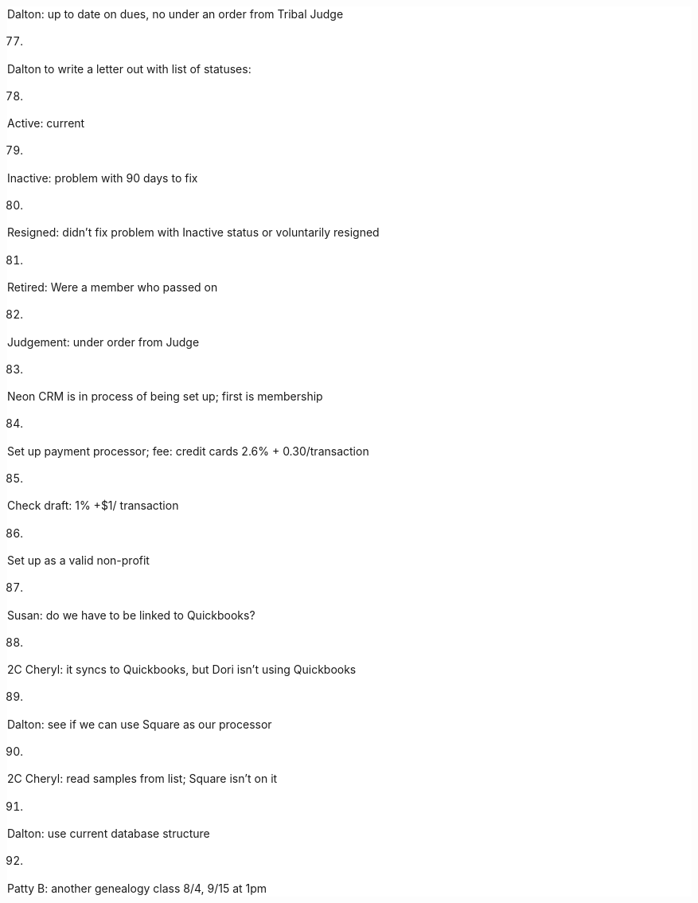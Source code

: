 Dalton: up to date on dues, no under an order from Tribal Judge

77.

Dalton to write a letter out with list of statuses:

78.

Active: current

79.

Inactive: problem with 90 days to fix

80.

Resigned: didn’t fix problem with Inactive status or voluntarily resigned

81.

Retired: Were a member who passed on

82.

Judgement: under order from Judge

83.

Neon CRM is in process of being set up; first is membership

84.

Set up payment processor; fee: credit cards 2.6% + 0.30/transaction

85.

Check draft: 1% +$1/ transaction

86.

Set up as a valid non-profit

87.

Susan: do we have to be linked to Quickbooks?

88.

2C Cheryl: it syncs to Quickbooks, but Dori isn’t using Quickbooks

89.

Dalton: see if we can use Square as our processor

90.

2C Cheryl: read samples from list; Square isn’t on it

91.

Dalton: use current database structure

92.

Patty B: another genealogy class 8/4, 9/15 at 1pm
